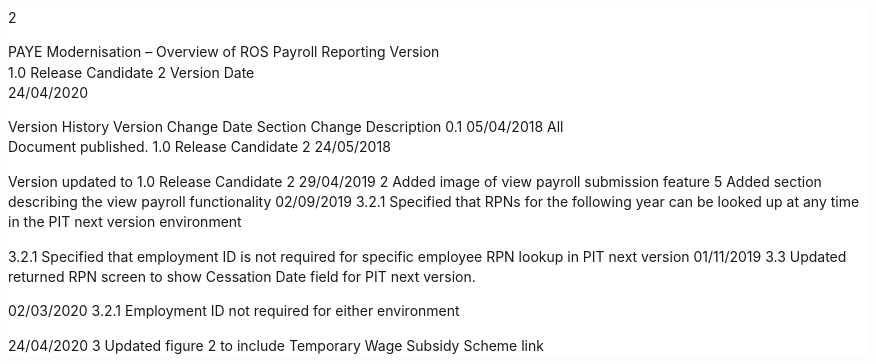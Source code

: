  
2 
 
PAYE Modernisation – Overview of ROS Payroll Reporting 
Version  
1.0 Release Candidate 2 
Version Date  
24/04/2020 
 
 
Version History 
Version 
Change Date 
Section 
Change Description 
0.1 
05/04/2018 
All  
Document published. 
1.0 Release 
Candidate 2 
24/05/2018 
 
Version updated to 1.0 Release 
Candidate 2 
29/04/2019 
2 
Added image of view payroll 
submission feature 
5 
Added section describing the view 
payroll functionality 
02/09/2019 
3.2.1 
Specified that RPNs for the 
following year can be looked up at 
any time in the PIT next version 
environment 
 
3.2.1 
Specified that employment ID is 
not required for specific employee 
RPN lookup in PIT next version 
01/11/2019 
3.3 
Updated returned RPN screen to 
show Cessation Date field for PIT 
next version. 
 
02/03/2020 
3.2.1 
Employment ID not required for 
either environment 
 
24/04/2020 
3 
Updated figure 2 to include 
Temporary Wage Subsidy Scheme 
link 
 